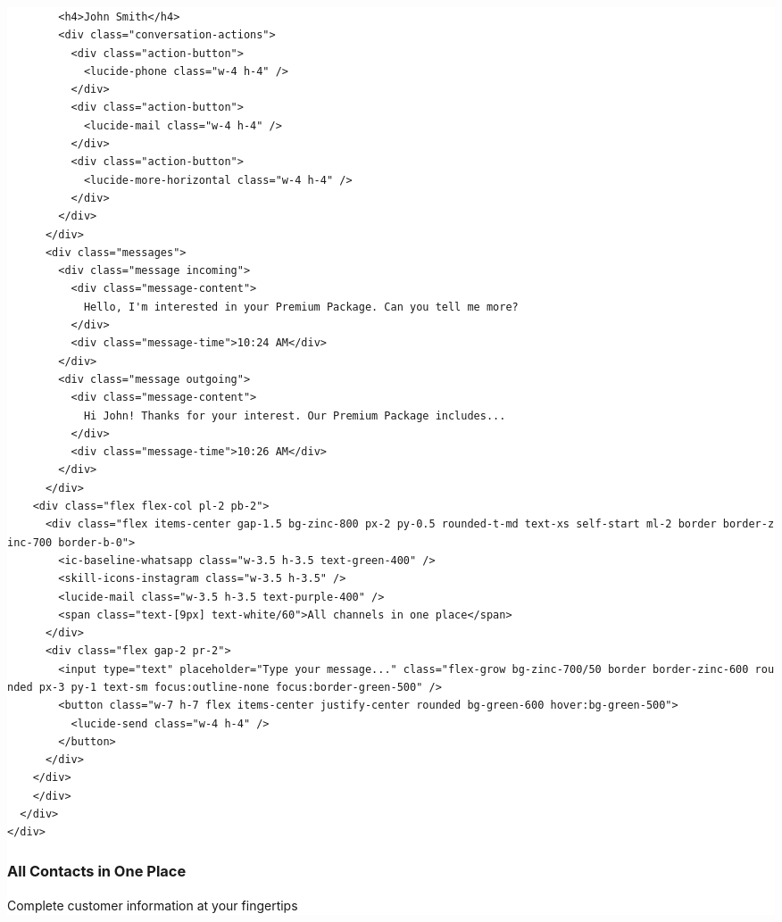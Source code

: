             <h4>John Smith</h4>
            <div class="conversation-actions">
              <div class="action-button">
                <lucide-phone class="w-4 h-4" />
              </div>
              <div class="action-button">
                <lucide-mail class="w-4 h-4" />
              </div>
              <div class="action-button">
                <lucide-more-horizontal class="w-4 h-4" />
              </div>
            </div>
          </div>
          <div class="messages">
            <div class="message incoming">
              <div class="message-content">
                Hello, I'm interested in your Premium Package. Can you tell me more?
              </div>
              <div class="message-time">10:24 AM</div>
            </div>
            <div class="message outgoing">
              <div class="message-content">
                Hi John! Thanks for your interest. Our Premium Package includes...
              </div>
              <div class="message-time">10:26 AM</div>
            </div>
          </div>
        <div class="flex flex-col pl-2 pb-2">
          <div class="flex items-center gap-1.5 bg-zinc-800 px-2 py-0.5 rounded-t-md text-xs self-start ml-2 border border-zinc-700 border-b-0">
            <ic-baseline-whatsapp class="w-3.5 h-3.5 text-green-400" />
            <skill-icons-instagram class="w-3.5 h-3.5" />
            <lucide-mail class="w-3.5 h-3.5 text-purple-400" />
            <span class="text-[9px] text-white/60">All channels in one place</span>
          </div>
          <div class="flex gap-2 pr-2">
            <input type="text" placeholder="Type your message..." class="flex-grow bg-zinc-700/50 border border-zinc-600 rounded px-3 py-1 text-sm focus:outline-none focus:border-green-500" />
            <button class="w-7 h-7 flex items-center justify-center rounded bg-green-600 hover:bg-green-500">
              <lucide-send class="w-4 h-4" />
            </button>
          </div>
        </div>
        </div>
      </div>
    </div>
  </div>
  
  <div class="contact-features">
    <div 
      v-click="2"
      class="feature-item"
    >
      <lucide-users class="w-5 h-5 text-green-500" />
      <div>
        <h3>All Contacts in One Place</h3>
        <p>Complete customer information at your fingertips</p>
      </div>
    </div>
    <div 
      v-click="3"
      class="feature-item"
    >
      <lucide-message-square class="w-5 h-5 text-green-500" />